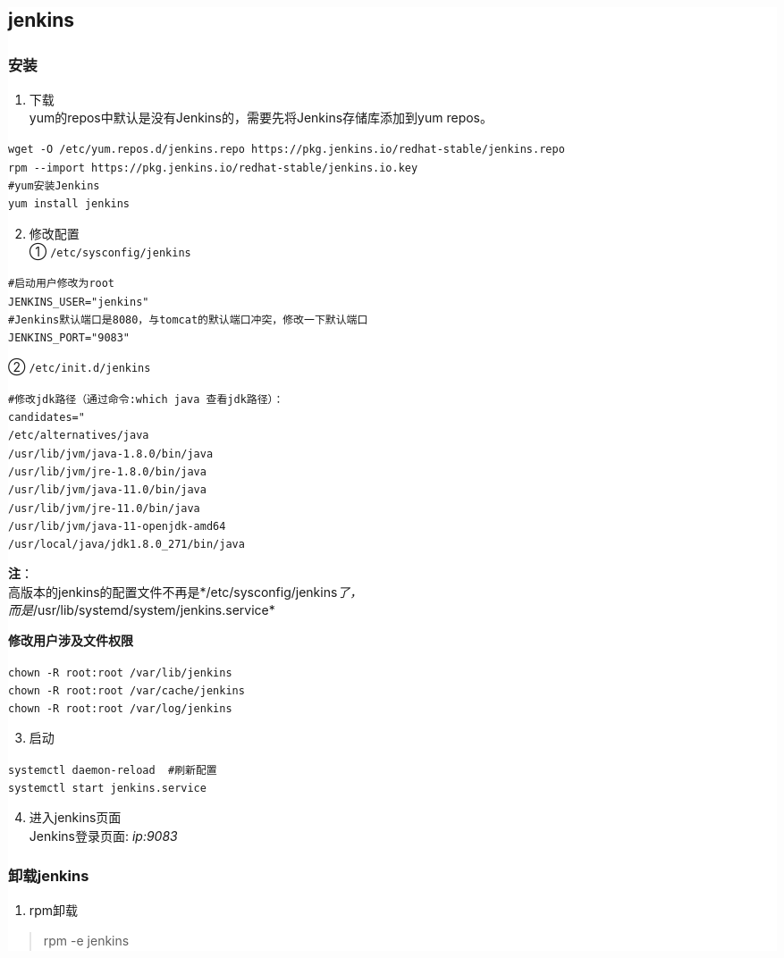 ## jenkins
### 安装
1. 下载   
yum的repos中默认是没有Jenkins的，需要先将Jenkins存储库添加到yum repos。
```shell
wget -O /etc/yum.repos.d/jenkins.repo https://pkg.jenkins.io/redhat-stable/jenkins.repo
rpm --import https://pkg.jenkins.io/redhat-stable/jenkins.io.key
#yum安装Jenkins
yum install jenkins
```
2. 修改配置  
① `/etc/sysconfig/jenkins`
```shell
#启动用户修改为root
JENKINS_USER="jenkins" 
#Jenkins默认端口是8080，与tomcat的默认端口冲突，修改一下默认端口
JENKINS_PORT="9083"
```  
② `/etc/init.d/jenkins`
```shell
#修改jdk路径（通过命令:which java 查看jdk路径）：
candidates="
/etc/alternatives/java
/usr/lib/jvm/java-1.8.0/bin/java
/usr/lib/jvm/jre-1.8.0/bin/java
/usr/lib/jvm/java-11.0/bin/java
/usr/lib/jvm/jre-11.0/bin/java
/usr/lib/jvm/java-11-openjdk-amd64
/usr/local/java/jdk1.8.0_271/bin/java
```
**注**：  
高版本的jenkins的配置文件不再是*/etc/sysconfig/jenkins*了，   
而是*/usr/lib/systemd/system/jenkins.service*

**修改用户涉及文件权限**
```shell
chown -R root:root /var/lib/jenkins
chown -R root:root /var/cache/jenkins
chown -R root:root /var/log/jenkins
```
3. 启动
```shell
systemctl daemon-reload  #刷新配置 
systemctl start jenkins.service
```

4. 进入jenkins页面  
Jenkins登录页面: *ip:9083*

### 卸载jenkins
1. rpm卸载
> rpm -e jenkins
